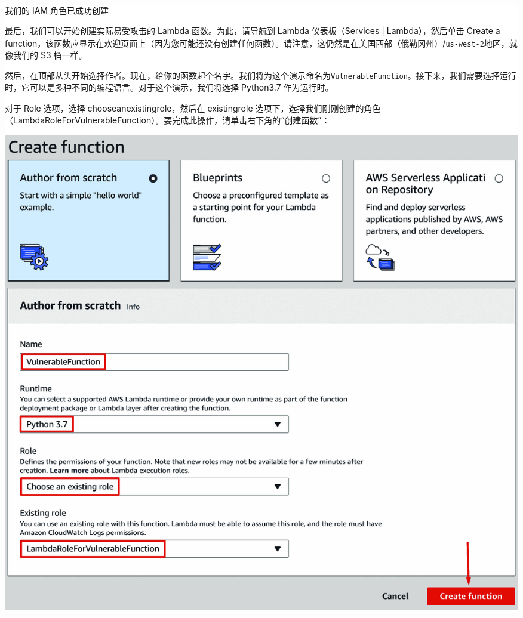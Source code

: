 我们的 IAM 角色已成功创建

最后，我们可以开始创建实际易受攻击的 Lambda 函数。为此，请导航到 Lambda 仪表板（Services | Lambda），然后单击 Create a function，该函数应显示在欢迎页面上（因为您可能还没有创建任何函数）。请注意，这仍然是在美国西部（俄勒冈州）/`us-west-2`地区，就像我们的 S3 桶一样。

然后，在顶部从头开始选择作者。现在，给你的函数起个名字。我们将为这个演示命名为`VulnerableFunction`。接下来，我们需要选择运行时，它可以是多种不同的编程语言。对于这个演示，我们将选择 Python3.7 作为运行时。

对于 Role 选项，选择 chooseanexistingrole，然后在 existingrole 选项下，选择我们刚刚创建的角色（LambdaRoleForVulnerableFunction）。要完成此操作，请单击右下角的“创建函数”：

![](img/8694b8c0-c1eb-4cbd-9196-047d9f9cee33.png)
